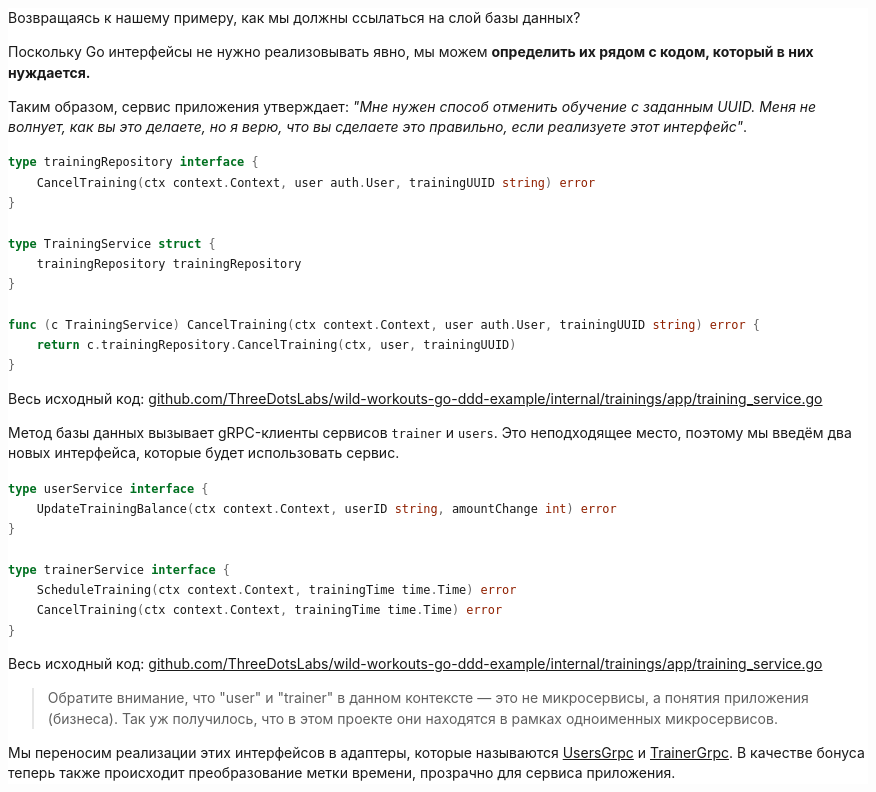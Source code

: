 Возвращаясь к нашему примеру, как мы должны ссылаться на слой базы данных?

Поскольку Go интерфейсы не нужно реализовывать явно, мы можем **определить их 
рядом с кодом, который в них нуждается.**

Таким образом, сервис приложения утверждает: _"Мне нужен способ отменить 
обучение с заданным UUID. Меня не волнует, как вы это делаете, но я верю, что 
вы сделаете это правильно, если реализуете этот интерфейс"_.

```go
type trainingRepository interface {
    CancelTraining(ctx context.Context, user auth.User, trainingUUID string) error
}

type TrainingService struct {
    trainingRepository trainingRepository
}

func (c TrainingService) CancelTraining(ctx context.Context, user auth.User, trainingUUID string) error {
    return c.trainingRepository.CancelTraining(ctx, user, trainingUUID)
}
```
Весь исходный код: [github.com/ThreeDotsLabs/wild-workouts-go-ddd-example/internal/trainings/app/training_service.go](https://github.com/ThreeDotsLabs/wild-workouts-go-ddd-example/blob/e98630507809492b16496f4370dd26b1d26220d3/internal/trainings/app/training_service.go#L13)

Метод базы данных вызывает gRPC-клиенты сервисов `trainer` и `users`. Это 
неподходящее место, поэтому мы введём два новых интерфейса, которые будет 
использовать сервис.

```go
type userService interface {
    UpdateTrainingBalance(ctx context.Context, userID string, amountChange int) error
}

type trainerService interface {
    ScheduleTraining(ctx context.Context, trainingTime time.Time) error
    CancelTraining(ctx context.Context, trainingTime time.Time) error
}
```
Весь исходный код: [github.com/ThreeDotsLabs/wild-workouts-go-ddd-example/internal/trainings/app/training_service.go](https://github.com/ThreeDotsLabs/wild-workouts-go-ddd-example/blob/e98630507809492b16496f4370dd26b1d26220d3/internal/trainings/app/training_service.go#L23)

> Обратите внимание, что "user" и "trainer" в данном контексте — это не 
> микросервисы, а понятия приложения (бизнеса). Так уж получилось, что в этом 
> проекте они находятся в рамках одноименных микросервисов.

Мы переносим реализации этих интерфейсов в адаптеры, которые называются
[UsersGrpc](https://github.com/ThreeDotsLabs/wild-workouts-go-ddd-example/blob/e98630507809492b16496f4370dd26b1d26220d3/internal/trainings/adapters/users_grpc.go#L9) 
и [TrainerGrpc](https://github.com/ThreeDotsLabs/wild-workouts-go-ddd-example/blob/e98630507809492b16496f4370dd26b1d26220d3/internal/trainings/adapters/trainer_grpc.go#L13). В качестве бонуса теперь также происходит 
преобразование метки времени, прозрачно для сервиса приложения.
